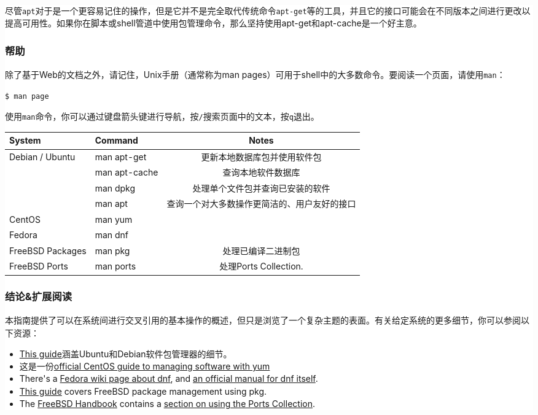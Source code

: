 尽管`apt`对于是一个更容易记住的操作，但是它并不是完全取代传统命令`apt-get`等的工具，并且它的接口可能会在不同版本之间进行更改以提高可用性。如果你在脚本或shell管道中使用包管理命令，那么坚持使用apt-get和apt-cache是一个好主意。

### 帮助
除了基于Web的文档之外，请记住，Unix手册（通常称为man pages）可用于shell中的大多数命令。要阅读一个页面，请使用`man`：
```bash
$ man page
```
使用`man`命令，你可以通过键盘箭头键进行导航，按`/`搜索页面中的文本，按`q`退出。

| System      |    Command | Notes  |
| :-------- | :--------| :--: |
| Debian / Ubuntu | man apt-get | 更新本地数据库包并使用软件包 |
|  | man apt-cache | 查询本地软件数据库 |
|  | man dpkg | 处理单个文件包并查询已安装的软件 |
|  | man apt | 查询一个对大多数操作更简洁的、用户友好的接口 |
| CentOS | man yum |  |
| Fedora | man dnf |  |
| FreeBSD Packages | man pkg | 处理已编译二进制包 |
| FreeBSD Ports | man ports | 处理Ports Collection. |

### 结论&扩展阅读
本指南提供了可以在系统间进行交叉引用的基本操作的概述，但只是浏览了一个复杂主题的表面。有关给定系统的更多细节，你可以参阅以下资源：
- [This guide](https://www.digitalocean.com/community/tutorials/ubuntu-and-debian-package-management-essentials)涵盖Ubuntu和Debian软件包管理器的细节。
- 这是一份[official CentOS guide to managing software with yum](https://www.centos.org/docs/5/html/yum/)
- There's a [Fedora wiki page about dnf](https://fedoraproject.org/wiki/Dnf), and [an official manual for dnf itself](https://dnf.readthedocs.org/en/latest/index.html).
- [This guide](https://www.digitalocean.com/community/tutorials/how-to-manage-packages-on-freebsd-10-1-with-pkg) covers FreeBSD package management using pkg.
- The [FreeBSD Handbook](https://www.freebsd.org/doc/handbook/) contains a [section on using the Ports Collection](https://www.freebsd.org/doc/handbook/ports-using.html).
